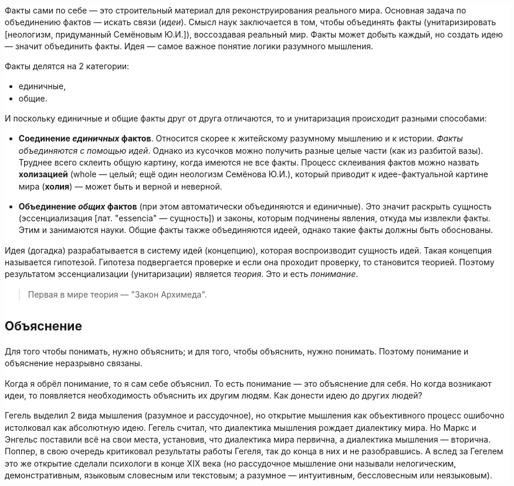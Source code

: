 Факты сами по себе — это строительный материал для реконструирования реального мира.
Основная задача по объединению фактов — искать связи (_идеи_).
Смысл наук заключается в том, чтобы объединять факты (унитаризировать [неологизм, придуманный Семёновым Ю.И.]), воссоздавая реальный мир.
Факты может добыть каждый, но создать идею — значит объединить факты.
Идея — самое важное понятие логики разумного мышления.

Факты делятся на 2 категории:
- единичные,
- общие.

И поскольку единичные и общие факты друг от друга отличаются, то и унитаризация происходит разными способами:

- __Соединение _единичных_ фактов__.
Относится скорее к житейскому разумному мышлению и к истории.
_Факты объединяются с помощью идей_.
Однако из кусочков можно получить разные целые части (как из разбитой вазы).
Труднее всего склеить общую картину, когда имеются не все факты.
Процесс склеивания фактов можно назвать __холизацией__ (whole — целый; ещё один неологизм Семёнова Ю.И.), который приводит к идее-фактуальной картине мира (__холия__) — может быть и верной и неверной.

- __Объединение _общих_ фактов__ (при этом автоматически объединяются и единичные).
Это значит раскрыть сущность (эссенциализация [лат. "essencia" — сущность]) и законы, которым подчинены явления, откуда мы извлекли факты.
Этим и занимаются науки.
Общие факты также объединяются идеей, однако такие факты должны быть обоснованы.

Идея (догадка) разрабатывается в систему идей (концепцию), которая воспроизводит сущность идей.
Такая концепция называется гипотезой.
Гипотеза подвергается проверке и если она проходит проверку, то становится теорией.
Поэтому результатом эссенциализации (унитаризации) является _теория_.
Это и есть _понимание_.

> Первая в мире теория — "Закон Архимеда".

## Объяснение

Для того чтобы понимать, нужно объяснить; и для того, чтобы объяснить, нужно понимать.
Поэтому понимание и объяснение неразрывно связаны.

Когда я обрёл понимание, то я сам себе объяснил.
То есть понимание — это объяснение для себя.
Но когда возникают идеи, то появляется необходимость объяснить их другим людям.
Как донести идею до других людей?

Гегель выделил 2 вида мышления (разумное и рассудочное), но открытие мышления как объективного процесс ошибочно истолковал как абсолютную идею.
Гегель считал, что диалектика мышления рождает диалектику мира.
Но Маркс и Энгельс поставили всё на свои места, установив, что диалектика мира первична, а диалектика мышления — вторична.
Поппер, в свою очередь критиковал результаты работы Гегеля, так до конца в них и не разобравшись.
А вслед за Гегелем это же открытие сделали психологи в конце XIX века (но рассудочное мышление они называли нелогическим, демонстративным, языковым словесным или текстовым; а разумное — интуитивным, бессловесным или неязыковым).
